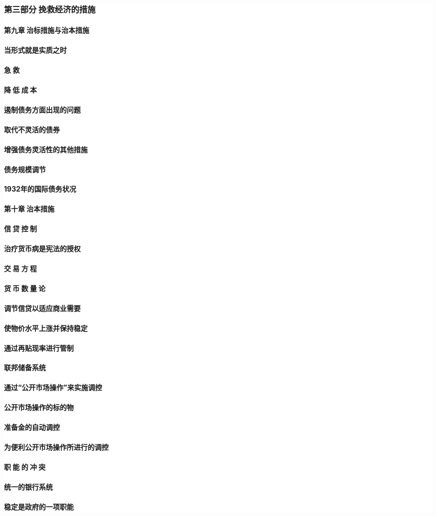 ### 第三部分 挽救经济的措施

#### 第九章 治标措施与治本措施

#### 当形式就是实质之时

#### 急 救

#### 降 低 成 本

#### 遏制债务方面出现的问题

#### 取代不灵活的债券

#### 增强债务灵活性的其他措施

#### 债务规模调节

#### 1932年的国际债务状况

#### 第十章 治本措施

#### 信 贷 控 制

#### 治疗货币病是宪法的授权

#### 交 易 方 程

#### 货 币 数 量 论

#### 调节信贷以适应商业需要

#### 使物价水平上涨并保持稳定

#### 通过再贴现率进行管制

#### 联邦储备系统

#### 通过“公开市场操作”来实施调控

#### 公开市场操作的标的物

#### 准备金的自动调控

#### 为便利公开市场操作所进行的调控

#### 职 能 的 冲 突

#### 统一的银行系统

#### 稳定是政府的一项职能
